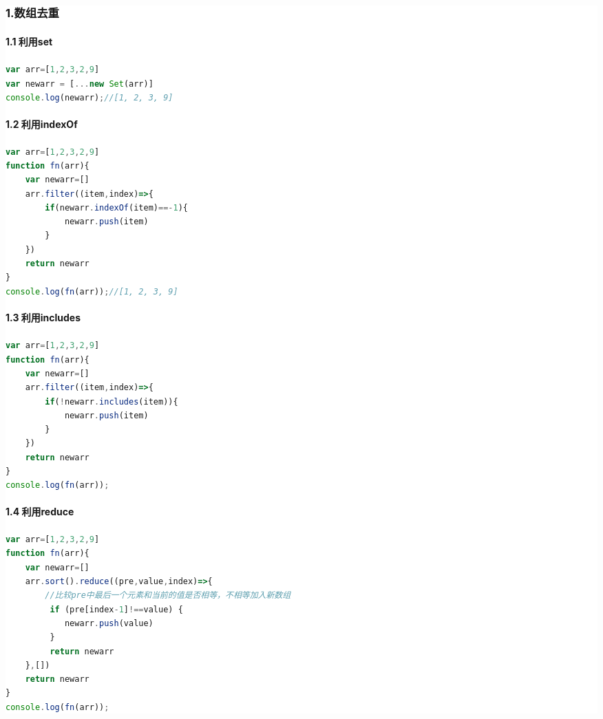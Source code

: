 

### 1.数组去重

#### 1.1 利用set

```js
var arr=[1,2,3,2,9]
var newarr = [...new Set(arr)]
console.log(newarr);//[1, 2, 3, 9]

```

#### 1.2 利用indexOf

```js
var arr=[1,2,3,2,9]
function fn(arr){
    var newarr=[]
    arr.filter((item,index)=>{
        if(newarr.indexOf(item)==-1){
            newarr.push(item)
        }
    })
    return newarr
}
console.log(fn(arr));//[1, 2, 3, 9]

```

#### 1.3 利用includes

```js
var arr=[1,2,3,2,9]
function fn(arr){
    var newarr=[]
    arr.filter((item,index)=>{
        if(!newarr.includes(item)){
            newarr.push(item)
        }
    })
    return newarr
}
console.log(fn(arr));

```

#### 1.4 利用reduce

```js
var arr=[1,2,3,2,9]
function fn(arr){
    var newarr=[]
    arr.sort().reduce((pre,value,index)=>{
        //比较pre中最后一个元素和当前的值是否相等，不相等加入新数组
         if (pre[index-1]!==value) {
            newarr.push(value)
         }
         return newarr
    },[])
    return newarr
}
console.log(fn(arr));

```
